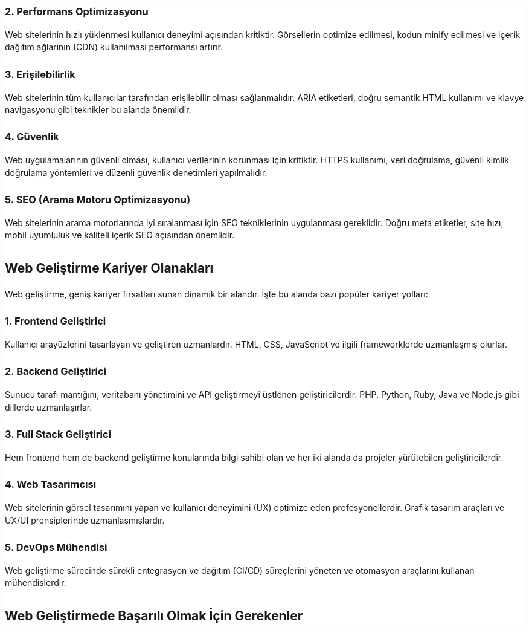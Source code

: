 ### 2. Performans Optimizasyonu

Web sitelerinin hızlı yüklenmesi kullanıcı deneyimi açısından kritiktir. Görsellerin optimize edilmesi, kodun minify edilmesi ve içerik dağıtım ağlarının (CDN) kullanılması performansı artırır.

### 3. Erişilebilirlik

Web sitelerinin tüm kullanıcılar tarafından erişilebilir olması sağlanmalıdır. ARIA etiketleri, doğru semantik HTML kullanımı ve klavye navigasyonu gibi teknikler bu alanda önemlidir.

### 4. Güvenlik

Web uygulamalarının güvenli olması, kullanıcı verilerinin korunması için kritiktir. HTTPS kullanımı, veri doğrulama, güvenli kimlik doğrulama yöntemleri ve düzenli güvenlik denetimleri yapılmalıdır.

### 5. SEO (Arama Motoru Optimizasyonu)

Web sitelerinin arama motorlarında iyi sıralanması için SEO tekniklerinin uygulanması gereklidir. Doğru meta etiketler, site hızı, mobil uyumluluk ve kaliteli içerik SEO açısından önemlidir.

## Web Geliştirme Kariyer Olanakları

Web geliştirme, geniş kariyer fırsatları sunan dinamik bir alandır. İşte bu alanda bazı popüler kariyer yolları:

### 1. Frontend Geliştirici

Kullanıcı arayüzlerini tasarlayan ve geliştiren uzmanlardır. HTML, CSS, JavaScript ve ilgili frameworklerde uzmanlaşmış olurlar.

### 2. Backend Geliştirici

Sunucu tarafı mantığını, veritabanı yönetimini ve API geliştirmeyi üstlenen geliştiricilerdir. PHP, Python, Ruby, Java ve Node.js gibi dillerde uzmanlaşırlar.

### 3. Full Stack Geliştirici

Hem frontend hem de backend geliştirme konularında bilgi sahibi olan ve her iki alanda da projeler yürütebilen geliştiricilerdir.

### 4. Web Tasarımcısı

Web sitelerinin görsel tasarımını yapan ve kullanıcı deneyimini (UX) optimize eden profesyonellerdir. Grafik tasarım araçları ve UX/UI prensiplerinde uzmanlaşmışlardır.

### 5. DevOps Mühendisi

Web geliştirme sürecinde sürekli entegrasyon ve dağıtım (CI/CD) süreçlerini yöneten ve otomasyon araçlarını kullanan mühendislerdir.

## Web Geliştirmede Başarılı Olmak İçin Gerekenler
